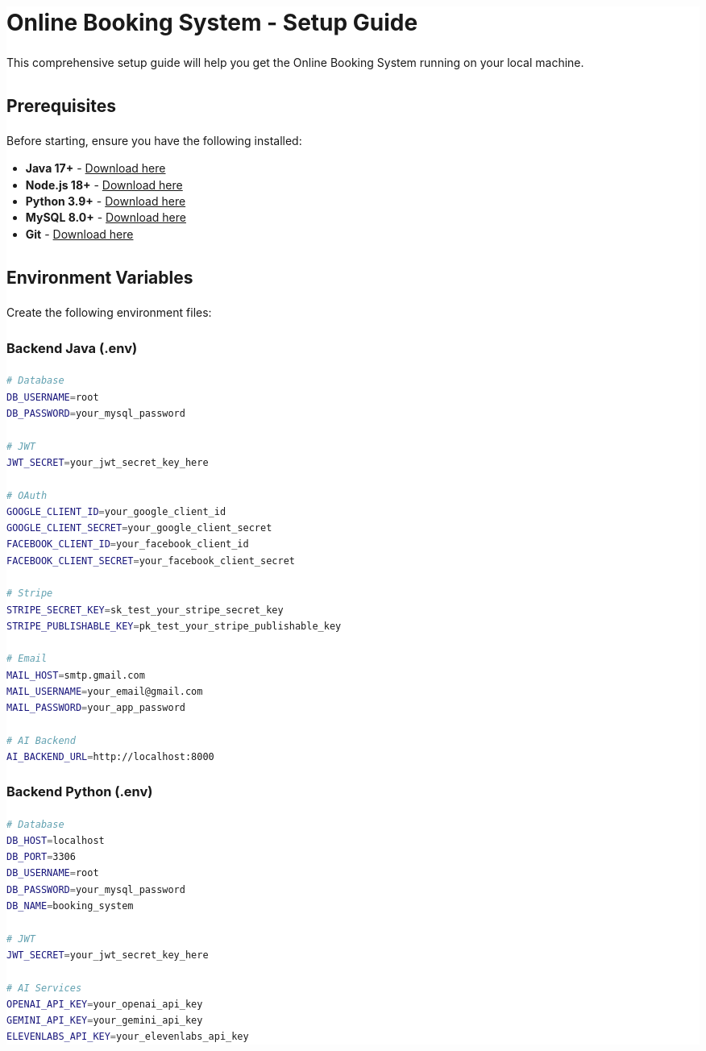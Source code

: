 # Online Booking System - Setup Guide

This comprehensive setup guide will help you get the Online Booking System running on your local machine.

## Prerequisites

Before starting, ensure you have the following installed:

- **Java 17+** - [Download here](https://adoptium.net/)
- **Node.js 18+** - [Download here](https://nodejs.org/)
- **Python 3.9+** - [Download here](https://python.org/)
- **MySQL 8.0+** - [Download here](https://dev.mysql.com/downloads/)
- **Git** - [Download here](https://git-scm.com/)

## Environment Variables

Create the following environment files:

### Backend Java (.env)
```bash
# Database
DB_USERNAME=root
DB_PASSWORD=your_mysql_password

# JWT
JWT_SECRET=your_jwt_secret_key_here

# OAuth
GOOGLE_CLIENT_ID=your_google_client_id
GOOGLE_CLIENT_SECRET=your_google_client_secret
FACEBOOK_CLIENT_ID=your_facebook_client_id
FACEBOOK_CLIENT_SECRET=your_facebook_client_secret

# Stripe
STRIPE_SECRET_KEY=sk_test_your_stripe_secret_key
STRIPE_PUBLISHABLE_KEY=pk_test_your_stripe_publishable_key

# Email
MAIL_HOST=smtp.gmail.com
MAIL_USERNAME=your_email@gmail.com
MAIL_PASSWORD=your_app_password

# AI Backend
AI_BACKEND_URL=http://localhost:8000
```

### Backend Python (.env)
```bash
# Database
DB_HOST=localhost
DB_PORT=3306
DB_USERNAME=root
DB_PASSWORD=your_mysql_password
DB_NAME=booking_system

# JWT
JWT_SECRET=your_jwt_secret_key_here

# AI Services
OPENAI_API_KEY=your_openai_api_key
GEMINI_API_KEY=your_gemini_api_key
ELEVENLABS_API_KEY=your_elevenlabs_api_key
```